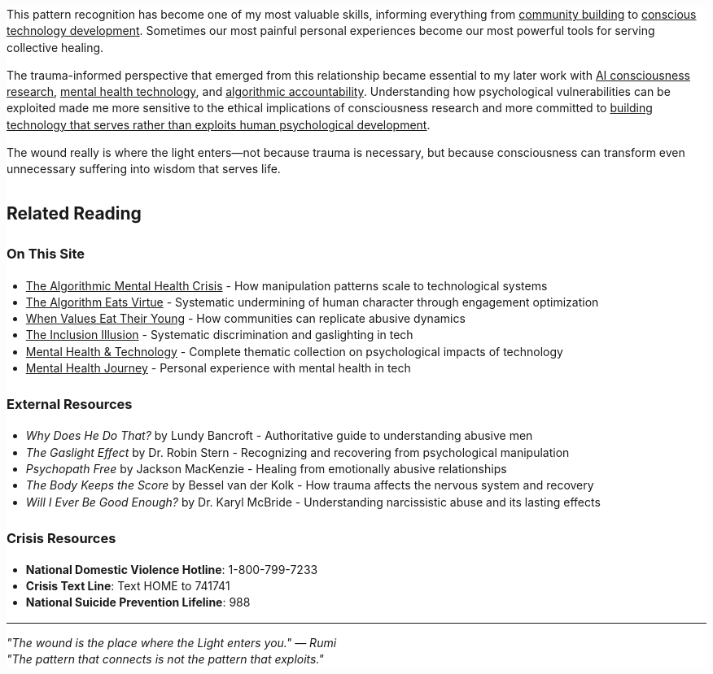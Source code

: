 This pattern recognition has become one of my most valuable skills, informing everything from [community building](/themes/open-source-and-community) to [conscious technology development](/essays/2025-08-26-programming_as_spiritual_practice). Sometimes our most painful personal experiences become our most powerful tools for serving collective healing.

The trauma-informed perspective that emerged from this relationship became essential to my later work with [AI consciousness research](/artificial-intelligence/personalities), [mental health technology](/essays/2025-08-25-using-ai-for-reality-checking-with-schizoaffective-disorder), and [algorithmic accountability](/themes/algorithmic-critique). Understanding how psychological vulnerabilities can be exploited made me more sensitive to the ethical implications of consciousness research and more committed to [building technology that serves rather than exploits human psychological development](/essays/2025-08-26-programming_as_spiritual_practice).

The wound really is where the light enters—not because trauma is necessary, but because consciousness can transform even unnecessary suffering into wisdom that serves life.

## Related Reading

### On This Site
- [The Algorithmic Mental Health Crisis](/essays/2025-08-26-algorithmic_mental_health_crisis) - How manipulation patterns scale to technological systems
- [The Algorithm Eats Virtue](/essays/2025-08-26-the_algorithm_eats_virtue) - Systematic undermining of human character through engagement optimization
- [When Values Eat Their Young](/essays/2025-08-25-when-values-eat-their-young) - How communities can replicate abusive dynamics
- [The Inclusion Illusion](/essays/2025-08-26-the_inclusion_illusion) - Systematic discrimination and gaslighting in tech
- [Mental Health & Technology](/themes/mental-health-and-technology) - Complete thematic collection on psychological impacts of technology
- [Mental Health Journey](/mental-health) - Personal experience with mental health in tech

### External Resources
- *Why Does He Do That?* by Lundy Bancroft - Authoritative guide to understanding abusive men
- *The Gaslight Effect* by Dr. Robin Stern - Recognizing and recovering from psychological manipulation
- *Psychopath Free* by Jackson MacKenzie - Healing from emotionally abusive relationships
- *The Body Keeps the Score* by Bessel van der Kolk - How trauma affects the nervous system and recovery
- *Will I Ever Be Good Enough?* by Dr. Karyl McBride - Understanding narcissistic abuse and its lasting effects

### Crisis Resources
- **National Domestic Violence Hotline**: 1-800-799-7233
- **Crisis Text Line**: Text HOME to 741741
- **National Suicide Prevention Lifeline**: 988

---

*"The wound is the place where the Light enters you." — Rumi*  
*"The pattern that connects is not the pattern that exploits."*  


